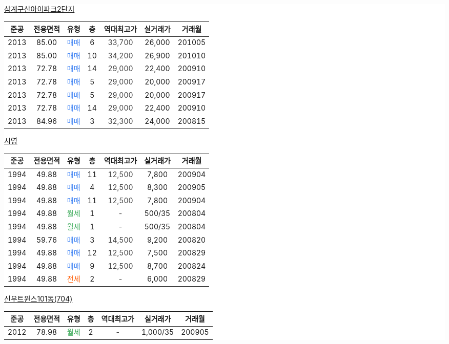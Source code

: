 [삼계구산아이파크2단지](https://search.naver.com/search.naver?query=%EA%B2%BD%EC%83%81%EB%82%A8%EB%8F%84+%EA%B9%80%ED%95%B4%EC%8B%9C+%EA%B5%AC%EC%82%B0%EB%8F%99+%EC%82%BC%EA%B3%84%EA%B5%AC%EC%82%B0%EC%95%84%EC%9D%B4%ED%8C%8C%ED%81%AC2%EB%8B%A8%EC%A7%80)

|준공|전용면적|유형|층|역대최고가|실거래가|거래월|
|:---:|:---:|:---:|:---:|:---:|:---:|:---:|
|2013|85.00|<span style="color:#4285f3">매매</span>|6|<span style="color:#444444">33,700</span>|26,000|201005|
|2013|85.00|<span style="color:#4285f3">매매</span>|10|<span style="color:#444444">34,200</span>|26,900|201010|
|2013|72.78|<span style="color:#4285f3">매매</span>|14|<span style="color:#444444">29,000</span>|22,400|200910|
|2013|72.78|<span style="color:#4285f3">매매</span>|5|<span style="color:#444444">29,000</span>|20,000|200917|
|2013|72.78|<span style="color:#4285f3">매매</span>|5|<span style="color:#444444">29,000</span>|20,000|200917|
|2013|72.78|<span style="color:#4285f3">매매</span>|14|<span style="color:#444444">29,000</span>|22,400|200910|
|2013|84.96|<span style="color:#4285f3">매매</span>|3|<span style="color:#444444">32,300</span>|24,000|200815|

[시영](https://search.naver.com/search.naver?query=%EA%B2%BD%EC%83%81%EB%82%A8%EB%8F%84+%EA%B9%80%ED%95%B4%EC%8B%9C+%EA%B5%AC%EC%82%B0%EB%8F%99+%EC%8B%9C%EC%98%81)

|준공|전용면적|유형|층|역대최고가|실거래가|거래월|
|:---:|:---:|:---:|:---:|:---:|:---:|:---:|
|1994|49.88|<span style="color:#4285f3">매매</span>|11|<span style="color:#444444">12,500</span>|7,800|200904|
|1994|49.88|<span style="color:#4285f3">매매</span>|4|<span style="color:#444444">12,500</span>|8,300|200905|
|1994|49.88|<span style="color:#4285f3">매매</span>|11|<span style="color:#444444">12,500</span>|7,800|200904|
|1994|49.88|<span style="color:#34a853">월세</span>|1|<span style="color:#444444">-</span>|500/35|200804|
|1994|49.88|<span style="color:#34a853">월세</span>|1|<span style="color:#444444">-</span>|500/35|200804|
|1994|59.76|<span style="color:#4285f3">매매</span>|3|<span style="color:#444444">14,500</span>|9,200|200820|
|1994|49.88|<span style="color:#4285f3">매매</span>|12|<span style="color:#444444">12,500</span>|7,500|200829|
|1994|49.88|<span style="color:#4285f3">매매</span>|9|<span style="color:#444444">12,500</span>|8,700|200824|
|1994|49.88|<span style="color:#ff5a00">전세</span>|2|<span style="color:#444444">-</span>|6,000|200829|

[신우트윈스101동(704)](https://search.naver.com/search.naver?query=%EA%B2%BD%EC%83%81%EB%82%A8%EB%8F%84+%EA%B9%80%ED%95%B4%EC%8B%9C+%EA%B5%AC%EC%82%B0%EB%8F%99+%EC%8B%A0%EC%9A%B0%ED%8A%B8%EC%9C%88%EC%8A%A4101%EB%8F%99%28704%29)

|준공|전용면적|유형|층|역대최고가|실거래가|거래월|
|:---:|:---:|:---:|:---:|:---:|:---:|:---:|
|2012|78.98|<span style="color:#34a853">월세</span>|2|<span style="color:#444444">-</span>|1,000/35|200905|


<script async src="//pagead2.googlesyndication.com/pagead/js/adsbygoogle.js"></script>

<ins class="adsbygoogle"
     style="display:block"
     data-ad-client="ca-pub-2446590836940007"
     data-ad-slot="1659523306"
     data-ad-format="auto"
     data-full-width-responsive="true"></ins>
<script>
(adsbygoogle = window.adsbygoogle || []).push({});
</script>
